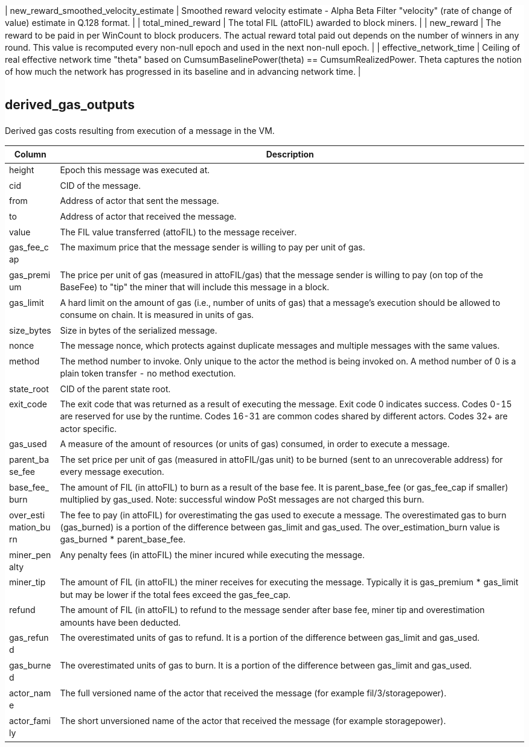 | new_reward_smoothed_velocity_estimate | Smoothed reward velocity estimate - Alpha Beta Filter "velocity" (rate of change of value) estimate in Q.128 format. |
| total_mined_reward                    | The total FIL (attoFIL) awarded to block miners.             |
| new_reward                            | The reward to be paid in per WinCount to block producers. The actual reward total paid out depends on the number of winners in any round. This value is recomputed every non-null epoch and used in the next non-null epoch. |
| effective_network_time                | Ceiling of real effective network time "theta" based on CumsumBaselinePower(theta) == CumsumRealizedPower. Theta captures the notion of how much the network has progressed in its baseline and in advancing network time. |

## derived_gas_outputs

Derived gas costs resulting from execution of a message in the VM.

| Column               | Description                                                  |
| -------------------- | ------------------------------------------------------------ |
| height               | Epoch this message was executed at.                          |
| cid                  | CID of the message.                                          |
| from                 | Address of actor that sent the message.                      |
| to                   | Address of actor that received the message.                  |
| value                | The FIL value transferred (attoFIL) to the message receiver. |
| gas_fee_cap          | The maximum price that the message sender is willing to pay per unit of gas. |
| gas_premium          | The price per unit of gas (measured in attoFIL/gas) that the message sender is willing to pay (on top of the BaseFee) to "tip" the miner that will include this message in a block. |
| gas_limit            | A hard limit on the amount of gas (i.e., number of units of gas) that a message’s execution should be allowed to consume on chain. It is measured in units of gas. |
| size_bytes           | Size in bytes of the serialized message.                     |
| nonce                | The message nonce, which protects against duplicate messages and multiple messages with the same values. |
| method               | The method number to invoke. Only unique to the actor the method is being invoked on. A method number of 0 is a plain token transfer - no method exectution. |
| state_root           | CID of the parent state root.                                |
| exit_code            | The exit code that was returned as a result of executing the message. Exit code 0 indicates success. Codes 0-15 are reserved for use by the runtime. Codes 16-31 are common codes shared by different actors. Codes 32+ are actor specific. |
| gas_used             | A measure of the amount of resources (or units of gas) consumed, in order to execute a message. |
| parent_base_fee      | The set price per unit of gas (measured in attoFIL/gas unit) to be burned (sent to an unrecoverable address) for every message execution. |
| base_fee_burn        | The amount of FIL (in attoFIL) to burn as a result of the base fee. It is parent_base_fee (or gas_fee_cap if smaller) multiplied by gas_used. Note: successful window PoSt messages are not charged this burn. |
| over_estimation_burn | The fee to pay (in attoFIL) for overestimating the gas used to execute a message. The overestimated gas to burn (gas_burned) is a portion of the difference between gas_limit and gas_used. The over_estimation_burn value is gas_burned * parent_base_fee. |
| miner_penalty        | Any penalty fees (in attoFIL) the miner incured while executing the message. |
| miner_tip            | The amount of FIL (in attoFIL) the miner receives for executing the message. Typically it is gas_premium * gas_limit but may be lower if the total fees exceed the gas_fee_cap. |
| refund               | The amount of FIL (in attoFIL) to refund to the message sender after base fee, miner tip and overestimation amounts have been deducted. |
| gas_refund           | The overestimated units of gas to refund. It is a portion of the difference between gas_limit and gas_used. |
| gas_burned           | The overestimated units of gas to burn. It is a portion of the difference between gas_limit and gas_used. |
| actor_name           | The full versioned name of the actor that received the message (for example fil/3/storagepower). |
| actor_family         | The short unversioned name of the actor that received the message (for example storagepower). |
